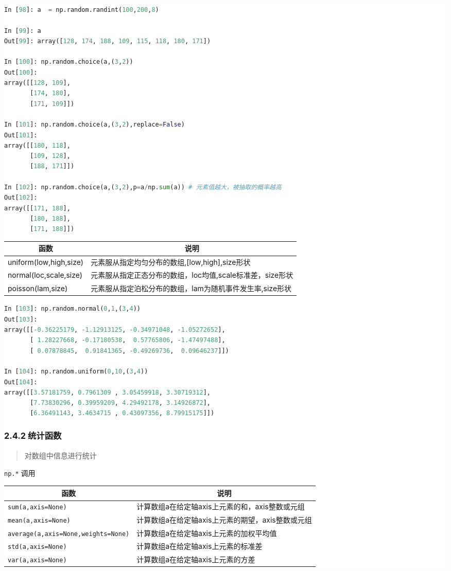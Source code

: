 ```python
In [98]: a  = np.random.randint(100,200,8)

In [99]: a
Out[99]: array([128, 174, 188, 109, 115, 118, 180, 171])

In [100]: np.random.choice(a,(3,2))
Out[100]: 
array([[128, 109],
       [174, 180],
       [171, 109]])

In [101]: np.random.choice(a,(3,2),replace=False)
Out[101]: 
array([[180, 118],
       [109, 128],
       [188, 171]])

In [102]: np.random.choice(a,(3,2),p=a/np.sum(a)) # 元素值越大，被抽取的概率越高
Out[102]: 
array([[171, 188],
       [180, 188],
       [171, 188]])
```

| 函数                   | 说明                                                      |
| ---------------------- | --------------------------------------------------------- |
| uniform(low,high,size) | 元素服从指定均匀分布的数组,[low,high],size形状            |
| normal(loc,scale,size) | 元素服从指定正态分布的数组，loc均值,scale标准差，size形状 |
| poisson(lam,size)      | 元素服从指定泊松分布的数组，lam为随机事件发生率,size形状  |

```python
In [103]: np.random.normal(0,1,(3,4))
Out[103]: 
array([[-0.36225179, -1.12913125, -0.34971048, -1.05272652],
       [ 1.28227668, -0.17180538,  0.57765806, -1.47497488],
       [ 0.07878845,  0.91841365, -0.49269736,  0.09646237]])

In [104]: np.random.uniform(0,10,(3,4))
Out[104]: 
array([[3.57181759, 0.7961309 , 3.05459918, 3.30719312],
       [7.73830296, 0.39959209, 4.29492178, 3.14926872],
       [6.36491143, 3.4634715 , 0.43097356, 8.79915175]])
```

### 2.4.2 统计函数

> 对数组中信息进行统计

`np.*` 调用

| 函数                                | 说明                                              |
| ----------------------------------- | ------------------------------------------------- |
| `sum(a,axis=None)`                  | 计算数组a在给定轴axis上元素的和，axis整数或元组   |
| `mean(a,axis=None)`                 | 计算数组a在给定轴axis上元素的期望，axis整数或元组 |
| `average(a,axis=None,weights=None)` | 计算数组a在给定轴axis上元素的加权平均值           |
| `std(a,axis=None)`                  | 计算数组a在给定轴axis上元素的标准差               |
| `var(a,axis=None)`                  | 计算数组a在给定轴axis上元素的方差                 |
